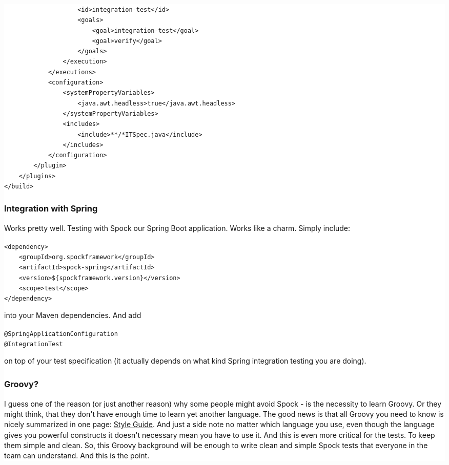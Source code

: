 ```
                    <id>integration-test</id>
                    <goals>
                        <goal>integration-test</goal>
                        <goal>verify</goal>
                    </goals>
                </execution>
            </executions>
            <configuration>                
                <systemPropertyVariables>
                    <java.awt.headless>true</java.awt.headless>
                </systemPropertyVariables>
                <includes>
                    <include>**/*ITSpec.java</include>
                </includes>
            </configuration>
        </plugin>
    </plugins>
</build>
```

### Integration with Spring

Works pretty well. Testing with Spock our Spring Boot application. Works like a charm. Simply include:

```
<dependency>
    <groupId>org.spockframework</groupId>
    <artifactId>spock-spring</artifactId>
    <version>${spockframework.version}</version>
    <scope>test</scope>
</dependency>
```

into your Maven dependencies. And add 
```
@SpringApplicationConfiguration
@IntegrationTest
```

on top of your test specification (it actually depends on what kind Spring integration testing you are doing).

### Groovy?

I guess one of the reason (or just another reason) why some people might avoid Spock - is the necessity to learn Groovy. Or they might think, that they don't have enough time to learn yet another language. The good news is that all Groovy you need to know is nicely summarized in one page: [Style Guide](http://groovy-lang.org/style-guide.html). And just a side note no matter which language you use, even though the language gives you powerful constructs it doesn't necessary mean you have to use it. And this is even more critical for the tests. To keep them simple and clean. So, this Groovy background will be enough to write clean and simple Spock tests that everyone in the team can understand. And this is the point.
